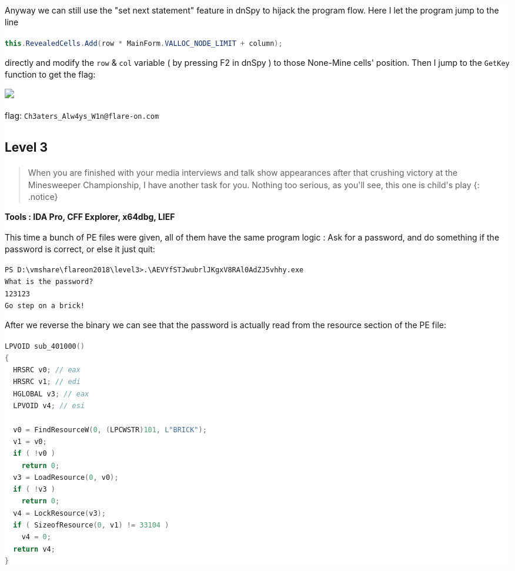 Anyway we can still use the "set next statement" feature in dnSpy to hijack the program flow. Here I let the program jump to the line 
```c#
this.RevealedCells.Add(row * MainForm.VALLOC_NODE_LIMIT + column);
```

directly and modify the `row` & `col` variable ( by pressing F2 in dnSpy ) to those None-Mine cells' position. Then I jump to the `GetKey` function to get the flag:

![](/assets/images/Flare-on-2018/level2_1.png)

flag: `Ch3aters_Alw4ys_W1n@flare-on.com`

## Level 3
> When you are finished with your media interviews and talk show appearances after that crushing victory at the Minesweeper Championship, I have another task for you. Nothing too serious, as you'll see, this one is child's play
{: .notice}

**Tools : IDA Pro, CFF Explorer, x64dbg, LIEF**

This time a bunch of PE files were given, all of them have the same program logic : Ask for a password, and do something if the password is correct, or else it just quit:

```
PS D:\vmshare\flareon2018\level3>.\AEVYfSTJwubrlJKgxV8RAl0AdZJ5vhhy.exe
What is the password?
123123
Go step on a brick!
```

After we reverse the binary we can see that the password is actually read from the resource section of the PE file:

```c
LPVOID sub_401000()
{
  HRSRC v0; // eax
  HRSRC v1; // edi
  HGLOBAL v3; // eax
  LPVOID v4; // esi

  v0 = FindResourceW(0, (LPCWSTR)101, L"BRICK");
  v1 = v0;
  if ( !v0 )
    return 0;
  v3 = LoadResource(0, v0);
  if ( !v3 )
    return 0;
  v4 = LockResource(v3);
  if ( SizeofResource(0, v1) != 33104 )
    v4 = 0;
  return v4;
}
```
